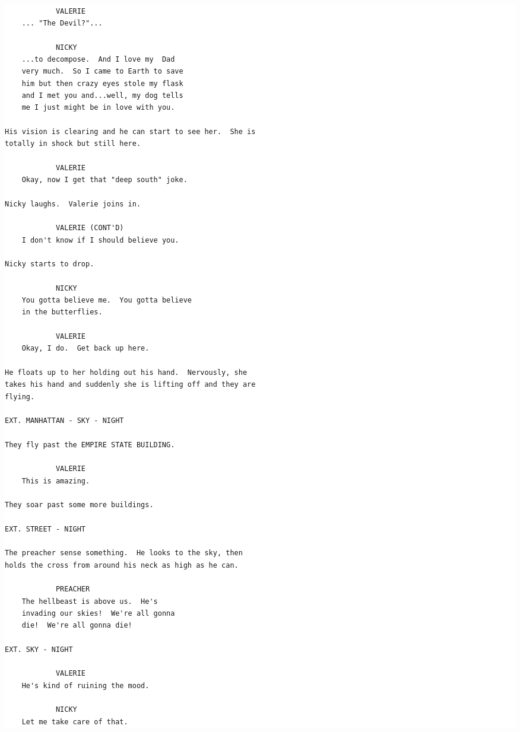 				VALERIE
		... "The Devil?"...

				NICKY
		...to decompose.  And I love my  Dad
		very much.  So I came to Earth to save
		him but then crazy eyes stole my flask
		and I met you and...well, my dog tells
		me I just might be in love with you.

	His vision is clearing and he can start to see her.  She is
	totally in shock but still here.

				VALERIE
		Okay, now I get that "deep south" joke.

	Nicky laughs.  Valerie joins in.

				VALERIE (CONT'D)
		I don't know if I should believe you.

	Nicky starts to drop.

				NICKY
		You gotta believe me.  You gotta believe
		in the butterflies.

				VALERIE
		Okay, I do.  Get back up here.

	He floats up to her holding out his hand.  Nervously, she
	takes his hand and suddenly she is lifting off and they are
	flying.

	EXT. MANHATTAN - SKY - NIGHT

	They fly past the EMPIRE STATE BUILDING.

				VALERIE
		This is amazing.

	They soar past some more buildings.

	EXT. STREET - NIGHT

	The preacher sense something.  He looks to the sky, then
	holds the cross from around his neck as high as he can.

				PREACHER
		The hellbeast is above us.  He's
		invading our skies!  We're all gonna
		die!  We're all gonna die!

	EXT. SKY - NIGHT

				VALERIE
		He's kind of ruining the mood.

				NICKY
		Let me take care of that.
